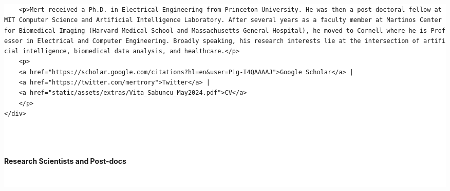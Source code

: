         <p>Mert received a Ph.D. in Electrical Engineering from Princeton University. He was then a post-doctoral fellow at MIT Computer Science and Artificial Intelligence Laboratory. After several years as a faculty member at Martinos Center for Biomedical Imaging (Harvard Medical School and Massachusetts General Hospital), he moved to Cornell where he is Professor in Electrical and Computer Engineering. Broadly speaking, his research interests lie at the intersection of artificial intelligence, biomedical data analysis, and healthcare.</p>
        <p>    
        <a href="https://scholar.google.com/citations?hl=en&user=Pig-I4QAAAAJ">Google Scholar</a> | 
        <a href="https://twitter.com/mertrory">Twitter</a> |
        <a href="static/assets/extras/Vita_Sabuncu_May2024.pdf">CV</a> 
        </p>
    </div>
</div>

<br>
<br>

#### Research Scientists and Post-docs

<br>

<div style="display: flex; align-items: center;">
